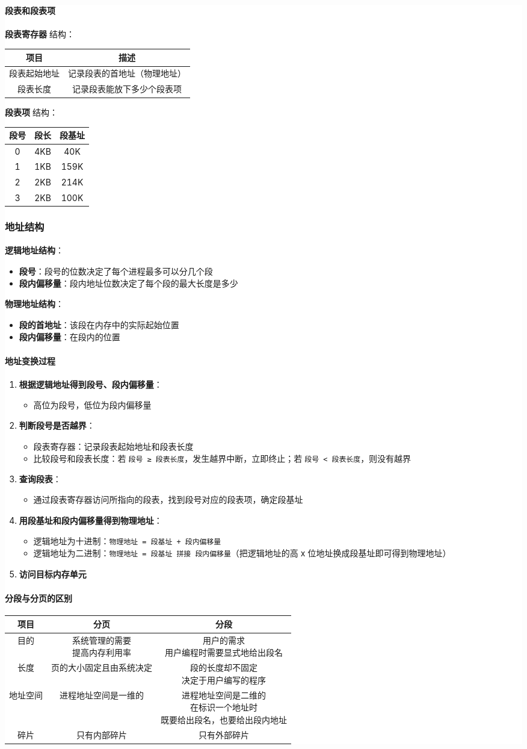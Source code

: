 #### 段表和段表项

**段表寄存器** 结构：

|   项目   |       描述       |
| :----: | :------------: |
| 段表起始地址 | 记录段表的首地址（物理地址）|
|  段表长度  | 记录段表能放下多少个段表项  |

**段表项** 结构：

| 段号  | 段长  | 段基址  |
| :-: | :-: | :--: |
|  0  | 4KB | 40K  |
|  1  | 1KB | 159K |
|  2  | 2KB | 214K |
|  3  | 2KB | 100K |

### 地址结构

**逻辑地址结构**：

- **段号**：段号的位数决定了每个进程最多可以分几个段
- **段内偏移量**：段内地址位数决定了每个段的最大长度是多少

**物理地址结构**：

- **段的首地址**：该段在内存中的实际起始位置
- **段内偏移量**：在段内的位置

#### 地址变换过程

1. **根据逻辑地址得到段号、段内偏移量**：
    - 高位为段号，低位为段内偏移量

2. **判断段号是否越界**：
    - 段表寄存器：记录段表起始地址和段表长度
    - 比较段号和段表长度：若 `段号 ≥ 段表长度`，发生越界中断，立即终止；若 `段号 < 段表长度`，则没有越界

3. **查询段表**：
    - 通过段表寄存器访问所指向的段表，找到段号对应的段表项，确定段基址

4. **用段基址和段内偏移量得到物理地址**：
    - 逻辑地址为十进制：`物理地址 = 段基址 + 段内偏移量`
    - 逻辑地址为二进制：`物理地址 = 段基址 拼接 段内偏移量`（把逻辑地址的高 x 位地址换成段基址即可得到物理地址）

5. **访问目标内存单元**

#### 分段与分页的区别

|  项目  |         分页         |                    分段                     |
| :--: | :----------------: | :---------------------------------------: |
|  目的  | 系统管理的需要<br>提高内存利用率 |          用户的需求<br>用户编程时需要显式地给出段名          |
|  长度  |    页的大小固定且由系统决定    |          段的长度却不固定<br>决定于用户编写的程序           |
| 地址空间 |     进程地址空间是一维的     | 进程地址空间是二维的<br>在标识一个地址时<br>既要给出段名，也要给出段内地址 |
|  碎片  |       只有内部碎片       |                  只有外部碎片                   |
